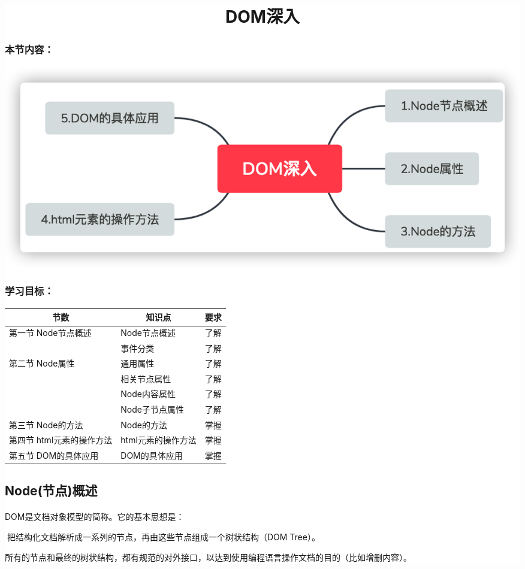<div align="center"><h1>DOM深入</div>


### 本节内容：

![image-20200808162727527](020502JS之Dom深入.assets/image-20200808162727527.png)

### 学习目标：

| 节数                      | 知识点             | 要求 |
| ------------------------- | ------------------ | ---- |
| 第一节 Node节点概述       | Node节点概述       | 了解 |
|                           | 事件分类           | 了解 |
| 第二节 Node属性           | 通用属性           | 了解 |
|                           | 相关节点属性       | 了解 |
|                           | Node内容属性       | 了解 |
|                           | Node子节点属性     | 了解 |
| 第三节 Node的方法         | Node的方法         | 掌握 |
| 第四节 html元素的操作方法 | html元素的操作方法 | 掌握 |
| 第五节 DOM的具体应用      | DOM的具体应用      | 掌握 |

 

## Node(节点)概述

DOM是文档对象模型的简称。它的基本思想是：

​    把结构化文档解析成一系列的节点，再由这些节点组成一个树状结构（DOM Tree）。

​    所有的节点和最终的树状结构，都有规范的对外接口，以达到使用编程语言操作文档的目的（比如增删内容）。
